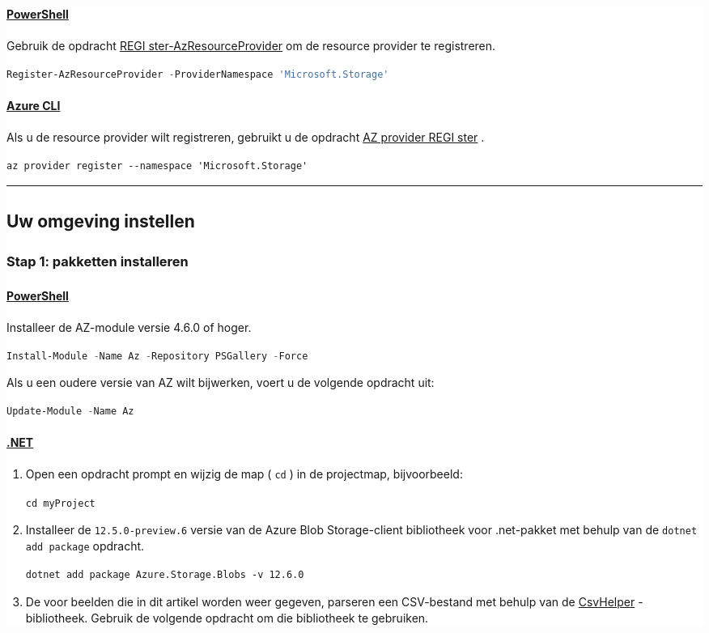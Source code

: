 #### <a name="powershell"></a>[PowerShell](#tab/powershell)

Gebruik de opdracht [REGI ster-AzResourceProvider](/powershell/module/az.resources/register-azresourceprovider) om de resource provider te registreren.

```powershell
Register-AzResourceProvider -ProviderNamespace 'Microsoft.Storage'
```

#### <a name="azure-cli"></a>[Azure CLI](#tab/azure-cli)

Als u de resource provider wilt registreren, gebruikt u de opdracht [AZ provider REGI ster](/cli/azure/provider#az-provider-register) .

```azurecli
az provider register --namespace 'Microsoft.Storage'
```

---

## <a name="set-up-your-environment"></a>Uw omgeving instellen

### <a name="step-1-install-packages"></a>Stap 1: pakketten installeren 

#### <a name="powershell"></a>[PowerShell](#tab/azure-powershell)

Installeer de AZ-module versie 4.6.0 of hoger.

```powershell
Install-Module -Name Az -Repository PSGallery -Force
```

Als u een oudere versie van AZ wilt bijwerken, voert u de volgende opdracht uit:

```powershell
Update-Module -Name Az
```

#### <a name="net"></a>[.NET](#tab/dotnet)

1. Open een opdracht prompt en wijzig de map ( `cd` ) in de projectmap, bijvoorbeeld:

   ```console
   cd myProject
   ```

2. Installeer de `12.5.0-preview.6` versie van de Azure Blob Storage-client bibliotheek voor .net-pakket met behulp van de `dotnet add package` opdracht. 

   ```console
   dotnet add package Azure.Storage.Blobs -v 12.6.0
   ```

3. De voor beelden die in dit artikel worden weer gegeven, parseren een CSV-bestand met behulp van de [CsvHelper](https://www.nuget.org/packages/CsvHelper/) -bibliotheek. Gebruik de volgende opdracht om die bibliotheek te gebruiken.
